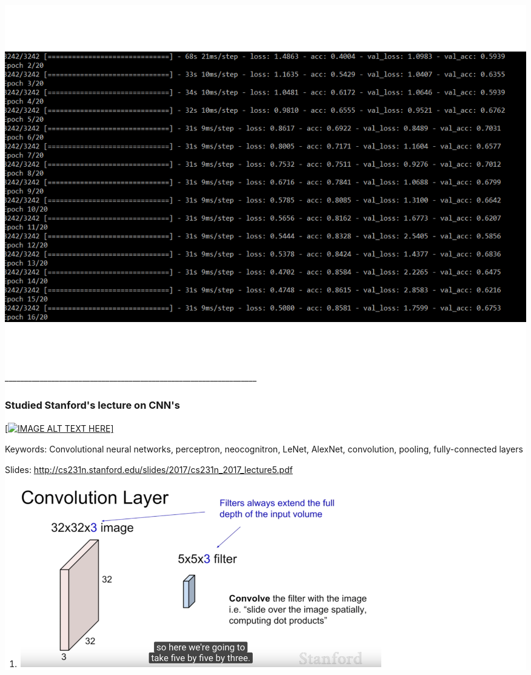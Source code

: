 <img width=900 height=600 src='screenshots/output_3.png'/>
_________________________________________________________________

<h3>Studied Stanford's lecture on CNN's</h3>

<a href="https://www.youtube.com/watch?v=bNb2fEVKeEo&t=66s">[![IMAGE ALT TEXT HERE](https://img.youtube.com/vi/bNb2fEVKeEo/0.jpg)]</a>

Keywords: Convolutional neural networks, perceptron, neocognitron, LeNet, AlexNet, convolution, pooling, fully-connected layers

Slides: http://cs231n.stanford.edu/slides/2017/cs231n_2017_lecture5.pdf



<ol>
	<li>
<img width=600 height=300 src='screenshots/1.png'/>